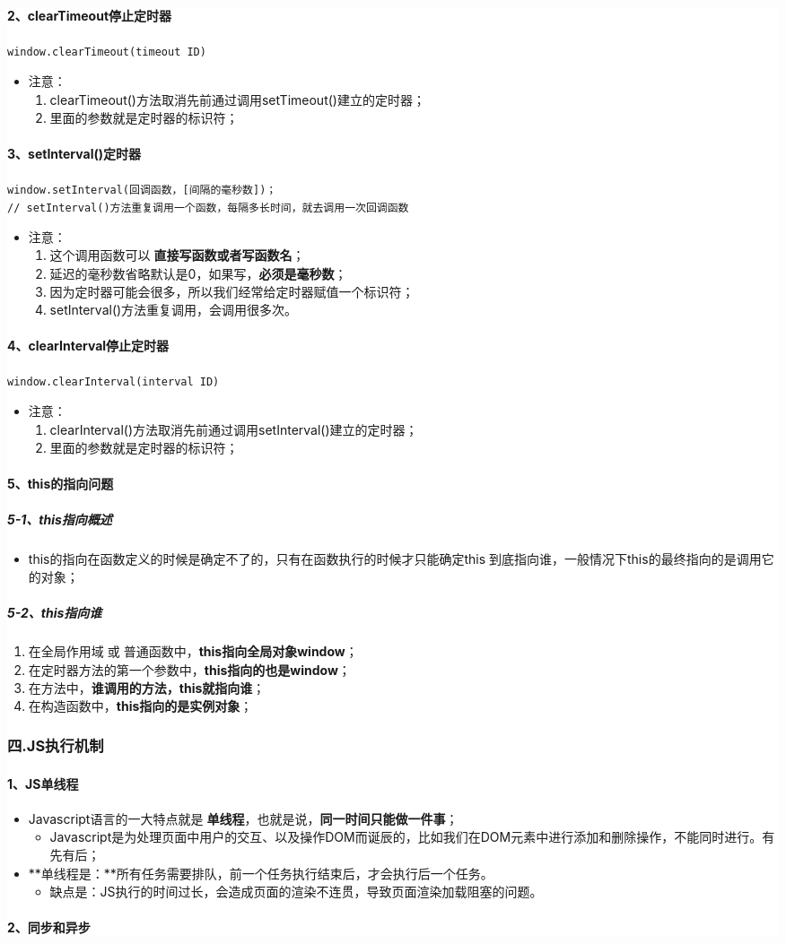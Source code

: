 #### 2、clearTimeout停止定时器

```xml
window.clearTimeout(timeout ID)
```

- 注意：
  1. clearTimeout()方法取消先前通过调用setTimeout()建立的定时器；
  2. 里面的参数就是定时器的标识符；

#### 3、setInterval()定时器

```xml
window.setInterval(回调函数，[间隔的毫秒数])；
// setInterval()方法重复调用一个函数，每隔多长时间，就去调用一次回调函数
```

- 注意：
  1. 这个调用函数可以 **直接写函数或者写函数名**；
  2. 延迟的毫秒数省略默认是0，如果写，**必须是毫秒数**；
  3. 因为定时器可能会很多，所以我们经常给定时器赋值一个标识符；
  4. setInterval()方法重复调用，会调用很多次。

#### 4、clearInterval停止定时器

```xml
window.clearInterval(interval ID)
```

- 注意：
  1. clearInterval()方法取消先前通过调用setInterval()建立的定时器；
  2. 里面的参数就是定时器的标识符；

#### 5、this的指向问题

##### 5-1、this指向概述

- this的指向在函数定义的时候是确定不了的，只有在函数执行的时候才只能确定this 到底指向谁，一般情况下this的最终指向的是调用它的对象；

##### 5-2、this指向谁

1. 在全局作用域 或 普通函数中，**this指向全局对象window**；
2. 在定时器方法的第一个参数中，**this指向的也是window**；
3. 在方法中，**谁调用的方法，this就指向谁**；
4. 在构造函数中，**this指向的是实例对象**；

### 四.JS执行机制

#### 1、JS单线程

- Javascript语言的一大特点就是 **单线程**，也就是说，**同一时间只能做一件事**；
  - Javascript是为处理页面中用户的交互、以及操作DOM而诞辰的，比如我们在DOM元素中进行添加和删除操作，不能同时进行。有先有后；
- **单线程是：**所有任务需要排队，前一个任务执行结束后，才会执行后一个任务。
  - 缺点是：JS执行的时间过长，会造成页面的渲染不连贯，导致页面渲染加载阻塞的问题。

#### 2、同步和异步
